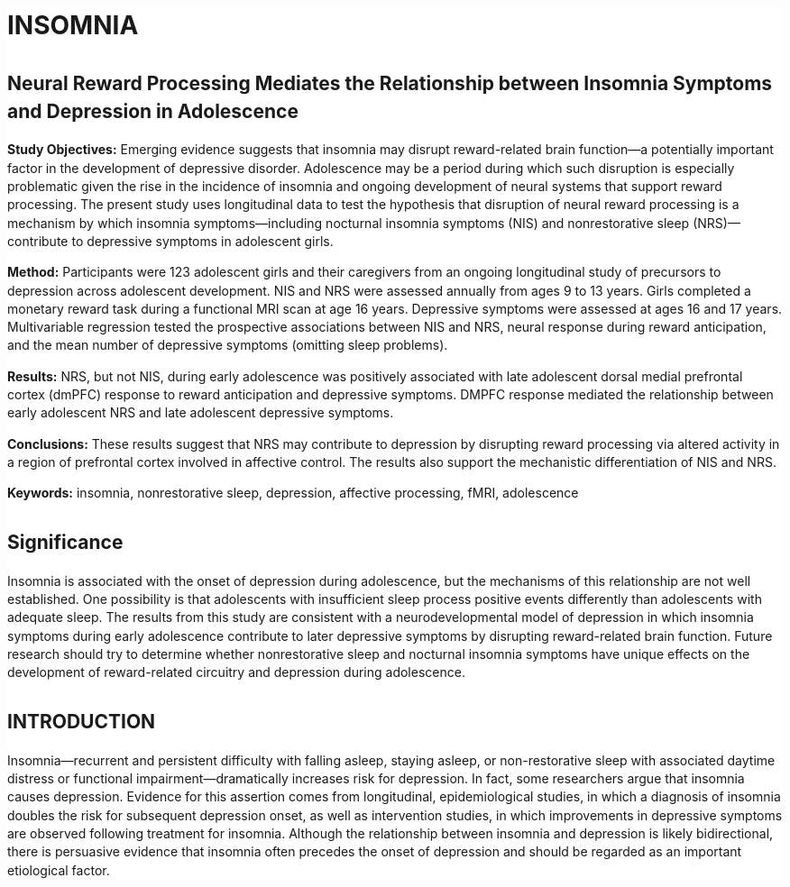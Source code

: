 # INSOMNIA

## Neural Reward Processing Mediates the Relationship between Insomnia Symptoms and Depression in Adolescence

**Study Objectives:** Emerging evidence suggests that insomnia may disrupt reward-related brain function—a potentially important factor in the development of depressive disorder. Adolescence may be a period during which such disruption is especially problematic given the rise in the incidence of insomnia and ongoing development of neural systems that support reward processing. The present study uses longitudinal data to test the hypothesis that disruption of neural reward processing is a mechanism by which insomnia symptoms—including nocturnal insomnia symptoms (NIS) and nonrestorative sleep (NRS)—contribute to depressive symptoms in adolescent girls.

**Method:** Participants were 123 adolescent girls and their caregivers from an ongoing longitudinal study of precursors to depression across adolescent development. NIS and NRS were assessed annually from ages 9 to 13 years. Girls completed a monetary reward task during a functional MRI scan at age 16 years. Depressive symptoms were assessed at ages 16 and 17 years. Multivariable regression tested the prospective associations between NIS and NRS, neural response during reward anticipation, and the mean number of depressive symptoms (omitting sleep problems).

**Results:** NRS, but not NIS, during early adolescence was positively associated with late adolescent dorsal medial prefrontal cortex (dmPFC) response to reward anticipation and depressive symptoms. DMPFC response mediated the relationship between early adolescent NRS and late adolescent depressive symptoms.

**Conclusions:** These results suggest that NRS may contribute to depression by disrupting reward processing via altered activity in a region of prefrontal cortex involved in affective control. The results also support the mechanistic differentiation of NIS and NRS.

**Keywords:** insomnia, nonrestorative sleep, depression, affective processing, fMRI, adolescence

## Significance
Insomnia is associated with the onset of depression during adolescence, but the mechanisms of this relationship are not well established. One possibility is that adolescents with insufficient sleep process positive events differently than adolescents with adequate sleep. The results from this study are consistent with a neurodevelopmental model of depression in which insomnia symptoms during early adolescence contribute to later depressive symptoms by disrupting reward-related brain function. Future research should try to determine whether nonrestorative sleep and nocturnal insomnia symptoms have unique effects on the development of reward-related circuitry and depression during adolescence.

## INTRODUCTION
Insomnia—recurrent and persistent difficulty with falling asleep, staying asleep, or non-restorative sleep with associated daytime distress or functional impairment—dramatically increases risk for depression. In fact, some researchers argue that insomnia causes depression. Evidence for this assertion comes from longitudinal, epidemiological studies, in which a diagnosis of insomnia doubles the risk for subsequent depression onset, as well as intervention studies, in which improvements in depressive symptoms are observed following treatment for insomnia. Although the relationship between insomnia and depression is likely bidirectional, there is persuasive evidence that insomnia often precedes the onset of depression and should be regarded as an important etiological factor.
